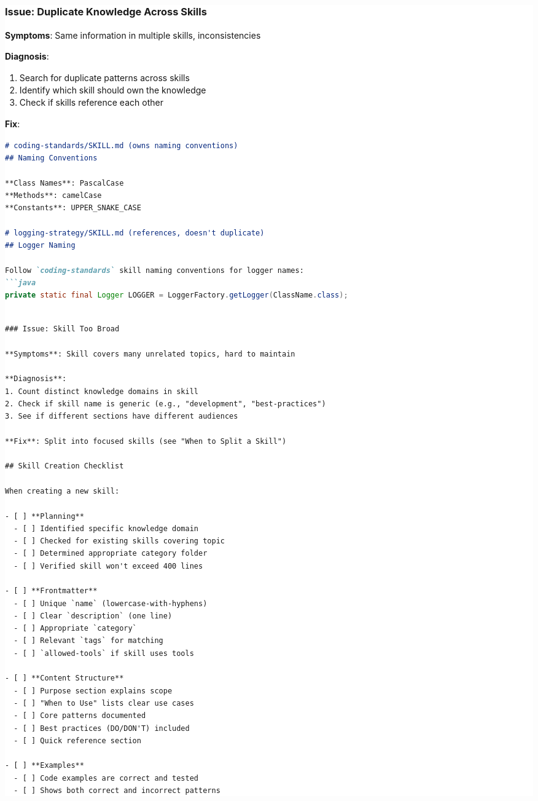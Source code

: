 ### Issue: Duplicate Knowledge Across Skills

**Symptoms**: Same information in multiple skills, inconsistencies

**Diagnosis**:
1. Search for duplicate patterns across skills
2. Identify which skill should own the knowledge
3. Check if skills reference each other

**Fix**:
```markdown
# coding-standards/SKILL.md (owns naming conventions)
## Naming Conventions

**Class Names**: PascalCase
**Methods**: camelCase
**Constants**: UPPER_SNAKE_CASE

# logging-strategy/SKILL.md (references, doesn't duplicate)
## Logger Naming

Follow `coding-standards` skill naming conventions for logger names:
```java
private static final Logger LOGGER = LoggerFactory.getLogger(ClassName.class);
```
```

### Issue: Skill Too Broad

**Symptoms**: Skill covers many unrelated topics, hard to maintain

**Diagnosis**:
1. Count distinct knowledge domains in skill
2. Check if skill name is generic (e.g., "development", "best-practices")
3. See if different sections have different audiences

**Fix**: Split into focused skills (see "When to Split a Skill")

## Skill Creation Checklist

When creating a new skill:

- [ ] **Planning**
  - [ ] Identified specific knowledge domain
  - [ ] Checked for existing skills covering topic
  - [ ] Determined appropriate category folder
  - [ ] Verified skill won't exceed 400 lines

- [ ] **Frontmatter**
  - [ ] Unique `name` (lowercase-with-hyphens)
  - [ ] Clear `description` (one line)
  - [ ] Appropriate `category`
  - [ ] Relevant `tags` for matching
  - [ ] `allowed-tools` if skill uses tools

- [ ] **Content Structure**
  - [ ] Purpose section explains scope
  - [ ] "When to Use" lists clear use cases
  - [ ] Core patterns documented
  - [ ] Best practices (DO/DON'T) included
  - [ ] Quick reference section

- [ ] **Examples**
  - [ ] Code examples are correct and tested
  - [ ] Shows both correct and incorrect patterns
```